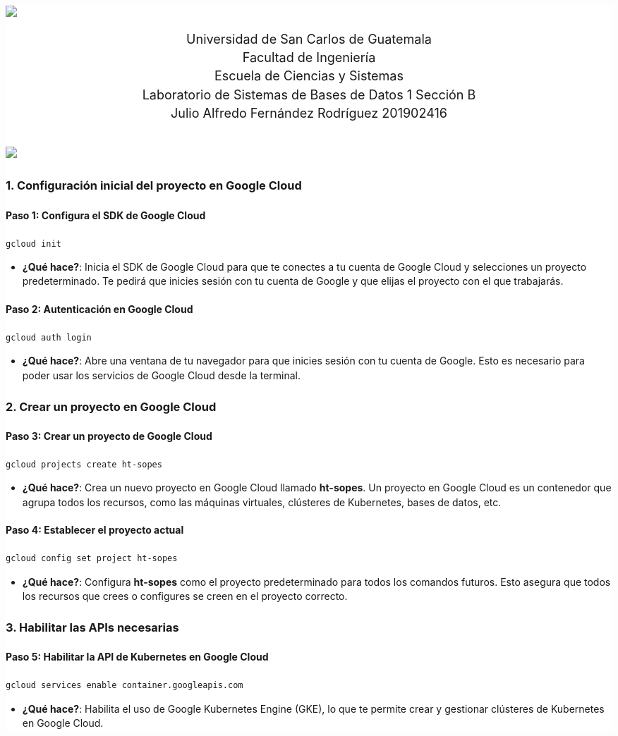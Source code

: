 ![](https://user-images.githubusercontent.com/73097560/115834477-dbab4500-a447-11eb-908a-139a6edaec5c.gif)

<div style="text-align: center;">
    <span style="font-size: 18px;">Universidad de San Carlos de Guatemala</span><br>
    <span style="font-size: 18px;">Facultad de Ingeniería</span><br>
    <span style="font-size: 18px;">Escuela de Ciencias y Sistemas</span><br>
    <span style="font-size: 18px;">Laboratorio de Sistemas de Bases de Datos 1 Sección B</span><br>
    <span style="font-size: 18px;">Julio Alfredo Fernández Rodríguez 201902416</span>
</div>

<br>

![](https://user-images.githubusercontent.com/73097560/115834477-dbab4500-a447-11eb-908a-139a6edaec5c.gif)

### 1. Configuración inicial del proyecto en Google Cloud

#### Paso 1: Configura el SDK de Google Cloud
```bash
gcloud init
```
- **¿Qué hace?**: Inicia el SDK de Google Cloud para que te conectes a tu cuenta de Google Cloud y selecciones un proyecto predeterminado. Te pedirá que inicies sesión con tu cuenta de Google y que elijas el proyecto con el que trabajarás.

#### Paso 2: Autenticación en Google Cloud
```bash
gcloud auth login
```
- **¿Qué hace?**: Abre una ventana de tu navegador para que inicies sesión con tu cuenta de Google. Esto es necesario para poder usar los servicios de Google Cloud desde la terminal.

### 2. Crear un proyecto en Google Cloud

#### Paso 3: Crear un proyecto de Google Cloud
```bash
gcloud projects create ht-sopes
```
- **¿Qué hace?**: Crea un nuevo proyecto en Google Cloud llamado **ht-sopes**. Un proyecto en Google Cloud es un contenedor que agrupa todos los recursos, como las máquinas virtuales, clústeres de Kubernetes, bases de datos, etc.

#### Paso 4: Establecer el proyecto actual
```bash
gcloud config set project ht-sopes
```
- **¿Qué hace?**: Configura **ht-sopes** como el proyecto predeterminado para todos los comandos futuros. Esto asegura que todos los recursos que crees o configures se creen en el proyecto correcto.

### 3. Habilitar las APIs necesarias

#### Paso 5: Habilitar la API de Kubernetes en Google Cloud
```bash
gcloud services enable container.googleapis.com
```
- **¿Qué hace?**: Habilita el uso de Google Kubernetes Engine (GKE), lo que te permite crear y gestionar clústeres de Kubernetes en Google Cloud.
